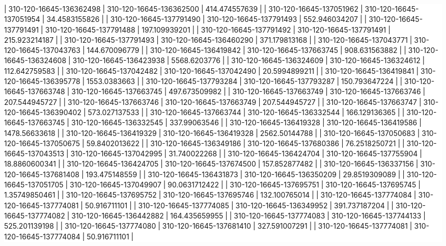 | 310-120-16645-136362498 | 310-120-16645-136362500 | 414.474557639 |
| 310-120-16645-137051962 | 310-120-16645-137051954 | 34.4583155826 |
| 310-120-16645-137791490 | 310-120-16645-137791493 | 552.946034207 |
| 310-120-16645-137791491 | 310-120-16645-137791488 | 197.109939201 |
| 310-120-16645-137791492 | 310-120-16645-137791491 | 215.923214187 |
| 310-120-16645-137791493 | 310-120-16645-136460290 | 371.179813168 |
| 310-120-16645-137043771 | 310-120-16645-137043763 | 144.670096779 |
| 310-120-16645-136419842 | 310-120-16645-137663745 | 908.631563882 |
| 310-120-16645-136324608 | 310-120-16645-136423938 | 5568.6203776 |
| 310-120-16645-136324609 | 310-120-16645-136324612 | 112.642759583 |
| 310-120-16645-137042482 | 310-120-16645-137042490 | 20.5994899211 |
| 310-120-16645-136419841 | 310-120-16645-136395778 | 1553.0383663 |
| 310-120-16645-137793284 | 310-120-16645-137793287 | 150.793647224 |
| 310-120-16645-137663748 | 310-120-16645-137663745 | 497.673509982 |
| 310-120-16645-137663749 | 310-120-16645-137663746 | 207.544945727 |
| 310-120-16645-137663746 | 310-120-16645-137663749 | 207.544945727 |
| 310-120-16645-137663747 | 310-120-16645-136390402 | 573.027137533 |
| 310-120-16645-137663744 | 310-120-16645-136332544 | 166.129136365 |
| 310-120-16645-137663745 | 310-120-16645-136332545 | 337.99063546 |
| 310-120-16645-136419328 | 310-120-16645-136419586 | 1478.56633618 |
| 310-120-16645-136419329 | 310-120-16645-136419328 | 2562.50144788 |
| 310-120-16645-137050683 | 310-120-16645-137050675 | 59.8402013622 |
| 310-120-16645-136349186 | 310-120-16645-137680386 | 76.2518250721 |
| 310-120-16645-137043513 | 310-120-16645-137042995 | 31.740022268 |
| 310-120-16645-136424704 | 310-120-16645-137755904 | 18.8860600341 |
| 310-120-16645-136424705 | 310-120-16645-137674500 | 157.852877482 |
| 310-120-16645-136337156 | 310-120-16645-137681408 | 193.475148559 |
| 310-120-16645-136431873 | 310-120-16645-136350209 | 29.8519309089 |
| 310-120-16645-137051705 | 310-120-16645-137049907 | 90.0631712422 |
| 310-120-16645-137695751 | 310-120-16645-137695745 | 1.35749850461 |
| 310-120-16645-137695752 | 310-120-16645-137695746 | 132.100765014 |
| 310-120-16645-137774084 | 310-120-16645-137774081 | 50.916711101 |
| 310-120-16645-137774085 | 310-120-16645-136349952 | 391.737187204 |
| 310-120-16645-137774082 | 310-120-16645-136442882 | 164.435659955 |
| 310-120-16645-137774083 | 310-120-16645-137744133 | 525.201139198 |
| 310-120-16645-137774080 | 310-120-16645-137681410 | 327.591007291 |
| 310-120-16645-137774081 | 310-120-16645-137774084 | 50.916711101 |